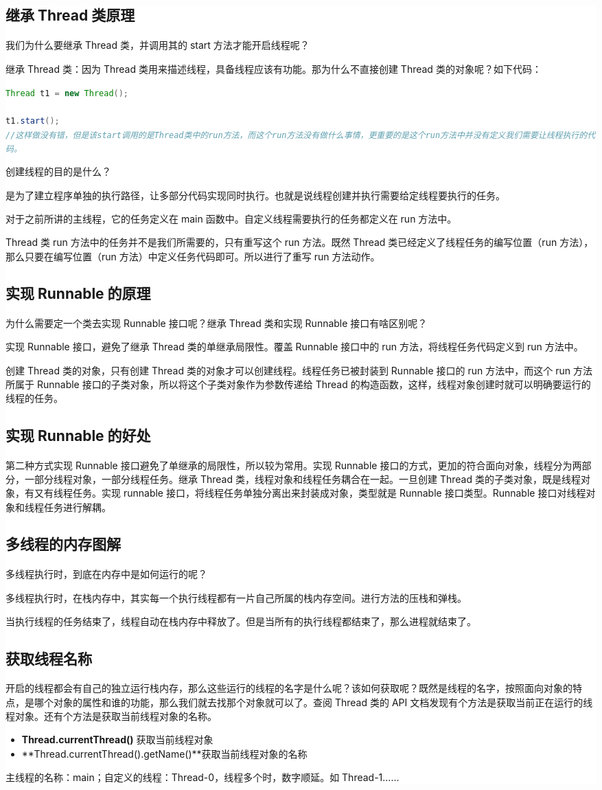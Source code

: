 ## 继承 Thread 类原理

我们为什么要继承 Thread 类，并调用其的 start 方法才能开启线程呢？

继承 Thread 类：因为 Thread 类用来描述线程，具备线程应该有功能。那为什么不直接创建 Thread 类的对象呢？如下代码：

```java
Thread t1 = new Thread();

t1.start();
//这样做没有错，但是该start调用的是Thread类中的run方法，而这个run方法没有做什么事情，更重要的是这个run方法中并没有定义我们需要让线程执行的代码。

```

创建线程的目的是什么？

是为了建立程序单独的执行路径，让多部分代码实现同时执行。也就是说线程创建并执行需要给定线程要执行的任务。

对于之前所讲的主线程，它的任务定义在 main 函数中。自定义线程需要执行的任务都定义在 run 方法中。

Thread 类 run 方法中的任务并不是我们所需要的，只有重写这个 run 方法。既然 Thread 类已经定义了线程任务的编写位置（run 方法），那么只要在编写位置（run 方法）中定义任务代码即可。所以进行了重写 run 方法动作。

## 实现 Runnable 的原理

为什么需要定一个类去实现 Runnable 接口呢？继承 Thread 类和实现 Runnable 接口有啥区别呢？

实现 Runnable 接口，避免了继承 Thread 类的单继承局限性。覆盖 Runnable 接口中的 run 方法，将线程任务代码定义到 run 方法中。

创建 Thread 类的对象，只有创建 Thread 类的对象才可以创建线程。线程任务已被封装到 Runnable 接口的 run 方法中，而这个 run 方法所属于 Runnable 接口的子类对象，所以将这个子类对象作为参数传递给 Thread 的构造函数，这样，线程对象创建时就可以明确要运行的线程的任务。

## 实现 Runnable 的好处

第二种方式实现 Runnable 接口避免了单继承的局限性，所以较为常用。实现 Runnable 接口的方式，更加的符合面向对象，线程分为两部分，一部分线程对象，一部分线程任务。继承 Thread 类，线程对象和线程任务耦合在一起。一旦创建 Thread 类的子类对象，既是线程对象，有又有线程任务。实现 runnable 接口，将线程任务单独分离出来封装成对象，类型就是 Runnable 接口类型。Runnable 接口对线程对象和线程任务进行解耦。

## 多线程的内存图解

多线程执行时，到底在内存中是如何运行的呢？

多线程执行时，在栈内存中，其实每一个执行线程都有一片自己所属的栈内存空间。进行方法的压栈和弹栈。

当执行线程的任务结束了，线程自动在栈内存中释放了。但是当所有的执行线程都结束了，那么进程就结束了。

## 获取线程名称

开启的线程都会有自己的独立运行栈内存，那么这些运行的线程的名字是什么呢？该如何获取呢？既然是线程的名字，按照面向对象的特点，是哪个对象的属性和谁的功能，那么我们就去找那个对象就可以了。查阅 Thread 类的 API 文档发现有个方法是获取当前正在运行的线程对象。还有个方法是获取当前线程对象的名称。

- **Thread.currentThread()** 获取当前线程对象
- **Thread.currentThread().getName()**获取当前线程对象的名称

主线程的名称：main；自定义的线程：Thread-0，线程多个时，数字顺延。如 Thread-1......
